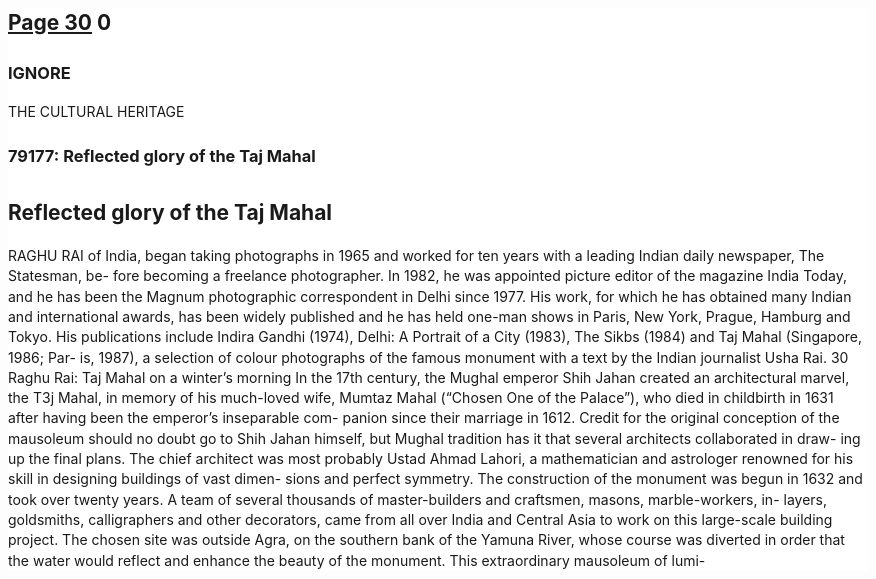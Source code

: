 ## [Page 30](https://demo.humlab.umu.se/courier/079179engo.pdf#page=30) 0

### IGNORE

THE CULTURAL HERITAGE 


### 79177: Reflected glory of the Taj Mahal

Reflected glory of the Taj Mahal 
- 
  
RAGHU 
RAI 
of India, began taking photographs in 1965 
and worked for ten years with a leading 
Indian daily newspaper, The Statesman, be- 
fore becoming a freelance photographer. In 
1982, he was appointed picture editor of the 
magazine India Today, and he has been the 
Magnum photographic correspondent in 
Delhi since 1977. His work, for which he has 
obtained many Indian and international 
awards, has been widely published and he 
has held one-man shows in Paris, New 
York, Prague, Hamburg and Tokyo. His 
publications include Indira Gandhi (1974), 
Delhi: A Portrait of a City (1983), The Sikbs 
(1984) and Taj Mahal (Singapore, 1986; Par- 
is, 1987), a selection of colour photographs 
of the famous monument with a text by the 
Indian journalist Usha Rai. 
30 
Raghu Rai: Taj Mahal on a winter’s morning 
In the 17th century, the Mughal emperor 
Shih Jahan created an architectural marvel, 
the T3j Mahal, in memory of his much-loved 
wife, Mumtaz Mahal (“Chosen One of the 
Palace”), who died in childbirth in 1631 after 
having been the emperor’s inseparable com- 
panion since their marriage in 1612. 
Credit for the original conception of the 
mausoleum should no doubt go to Shih 
Jahan himself, but Mughal tradition has it 
that several architects collaborated in draw- 
ing up the final plans. The chief architect was 
most probably Ustad Ahmad Lahori, a 
mathematician and astrologer renowned for 
his skill in designing buildings of vast dimen- 
sions and perfect symmetry. 
The construction of the monument was 
begun in 1632 and took over twenty years. A 
team of several thousands of master-builders 
and craftsmen, masons, marble-workers, in- 
layers, goldsmiths, calligraphers and other 
decorators, came from all over India and 
Central Asia to work on this large-scale 
building project. The chosen site was outside 
Agra, on the southern bank of the Yamuna 
River, whose course was diverted in order 
that the water would reflect and enhance the 
beauty of the monument. 
This extraordinary mausoleum of lumi- 